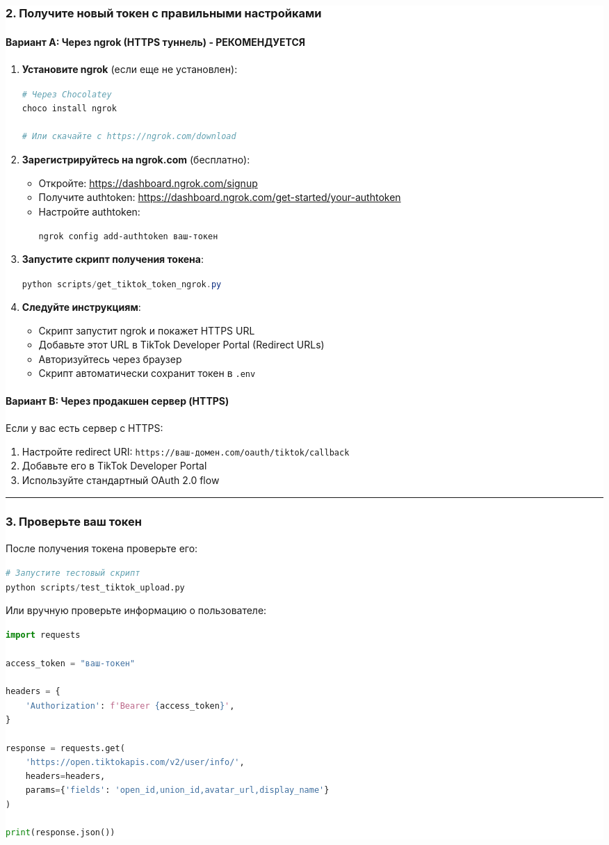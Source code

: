### 2. Получите новый токен с правильными настройками

#### Вариант A: Через ngrok (HTTPS туннель) - РЕКОМЕНДУЕТСЯ

1. **Установите ngrok** (если еще не установлен):
   ```powershell
   # Через Chocolatey
   choco install ngrok
   
   # Или скачайте с https://ngrok.com/download
   ```

2. **Зарегистрируйтесь на ngrok.com** (бесплатно):
   - Откройте: https://dashboard.ngrok.com/signup
   - Получите authtoken: https://dashboard.ngrok.com/get-started/your-authtoken
   - Настройте authtoken:
     ```powershell
     ngrok config add-authtoken ваш-токен
     ```

3. **Запустите скрипт получения токена**:
   ```powershell
   python scripts/get_tiktok_token_ngrok.py
   ```

4. **Следуйте инструкциям**:
   - Скрипт запустит ngrok и покажет HTTPS URL
   - Добавьте этот URL в TikTok Developer Portal (Redirect URLs)
   - Авторизуйтесь через браузер
   - Скрипт автоматически сохранит токен в `.env`

#### Вариант B: Через продакшен сервер (HTTPS)

Если у вас есть сервер с HTTPS:
1. Настройте redirect URI: `https://ваш-домен.com/oauth/tiktok/callback`
2. Добавьте его в TikTok Developer Portal
3. Используйте стандартный OAuth 2.0 flow

---

### 3. Проверьте ваш токен

После получения токена проверьте его:

```python
# Запустите тестовый скрипт
python scripts/test_tiktok_upload.py
```

Или вручную проверьте информацию о пользователе:

```python
import requests

access_token = "ваш-токен"

headers = {
    'Authorization': f'Bearer {access_token}',
}

response = requests.get(
    'https://open.tiktokapis.com/v2/user/info/',
    headers=headers,
    params={'fields': 'open_id,union_id,avatar_url,display_name'}
)

print(response.json())
```
